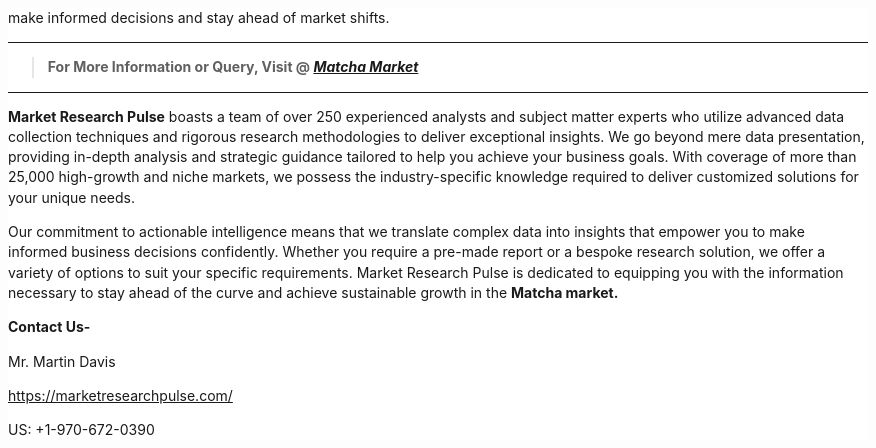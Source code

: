 make informed decisions and stay ahead of market shifts.</p><hr /><blockquote><p><strong>For More Information or Query, Visit @&nbsp;<em><a href="https://marketresearchpulse.com/report/67305/matcha-market?utm_source=Linkedin&utm_medium=0114">Matcha Market</a></em></strong></p></blockquote><hr /><p><strong>Market Research Pulse</strong> boasts a team of over 250 experienced analysts and subject matter experts who utilize advanced data collection techniques and rigorous research methodologies to deliver exceptional insights. We go beyond mere data presentation, providing in-depth analysis and strategic guidance tailored to help you achieve your business goals. With coverage of more than 25,000 high-growth and niche markets, we possess the industry-specific knowledge required to deliver customized solutions for your unique needs.</p><p>Our commitment to actionable intelligence means that we translate complex data into insights that empower you to make informed business decisions confidently. Whether you require a pre-made report or a bespoke research solution, we offer a variety of options to suit your specific requirements. Market Research Pulse is dedicated to equipping you with the information necessary to stay ahead of the curve and achieve sustainable growth in the <strong>Matcha market.</strong></p><p><strong>Contact Us-</strong></p><p>Mr. Martin Davis</p><p>https://marketresearchpulse.com/</p><p>US: +1-970-672-0390</p>

